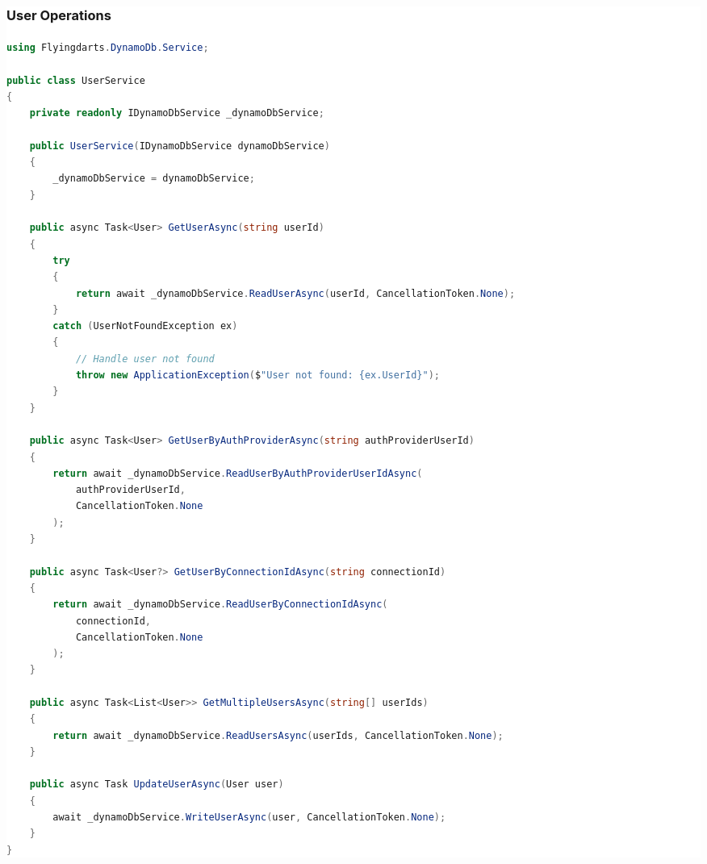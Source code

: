 ### User Operations

```csharp
using Flyingdarts.DynamoDb.Service;

public class UserService
{
    private readonly IDynamoDbService _dynamoDbService;
    
    public UserService(IDynamoDbService dynamoDbService)
    {
        _dynamoDbService = dynamoDbService;
    }
    
    public async Task<User> GetUserAsync(string userId)
    {
        try
        {
            return await _dynamoDbService.ReadUserAsync(userId, CancellationToken.None);
        }
        catch (UserNotFoundException ex)
        {
            // Handle user not found
            throw new ApplicationException($"User not found: {ex.UserId}");
        }
    }
    
    public async Task<User> GetUserByAuthProviderAsync(string authProviderUserId)
    {
        return await _dynamoDbService.ReadUserByAuthProviderUserIdAsync(
            authProviderUserId, 
            CancellationToken.None
        );
    }
    
    public async Task<User?> GetUserByConnectionIdAsync(string connectionId)
    {
        return await _dynamoDbService.ReadUserByConnectionIdAsync(
            connectionId, 
            CancellationToken.None
        );
    }
    
    public async Task<List<User>> GetMultipleUsersAsync(string[] userIds)
    {
        return await _dynamoDbService.ReadUsersAsync(userIds, CancellationToken.None);
    }
    
    public async Task UpdateUserAsync(User user)
    {
        await _dynamoDbService.WriteUserAsync(user, CancellationToken.None);
    }
}
```
